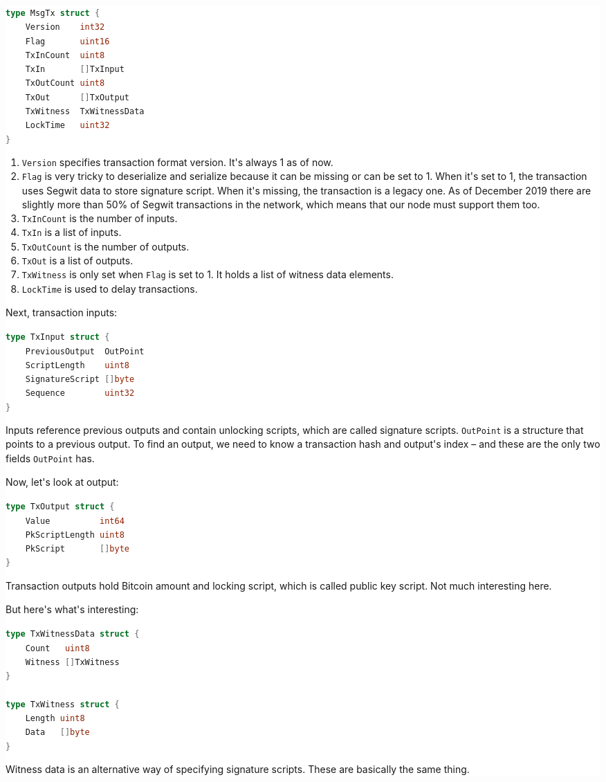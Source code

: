 ```go
type MsgTx struct {
	Version    int32
	Flag       uint16
	TxInCount  uint8
	TxIn       []TxInput
	TxOutCount uint8
	TxOut      []TxOutput
	TxWitness  TxWitnessData
	LockTime   uint32
}
```

1. `Version` specifies transaction format version. It's always 1 as of now.
1. `Flag` is very tricky to deserialize and serialize because it can be missing or can
be set to 1.
When it's set to 1, the transaction uses Segwit data to store signature script.
When it's missing, the transaction is a legacy one.
As of December 2019 there are slightly more than 50% of Segwit transactions in the
network, which means that our node must support them too.
1. `TxInCount` is the number of inputs.
1. `TxIn` is a list of inputs.
1. `TxOutCount` is the number of outputs.
1. `TxOut` is a list of outputs.
1. `TxWitness` is only set when `Flag` is set to 1. It holds a list of witness data elements.
1. `LockTime` is used to delay transactions.

Next, transaction inputs:
```go
type TxInput struct {
	PreviousOutput  OutPoint
	ScriptLength    uint8
	SignatureScript []byte
	Sequence        uint32
}
```
Inputs reference previous outputs and contain unlocking scripts, which are called signature scripts.
`OutPoint` is a structure that points to a previous output.
To find an output, we need to know a transaction hash and output's index – and these are
the only two fields `OutPoint` has.

Now, let's look at output:
```go
type TxOutput struct {
	Value          int64
	PkScriptLength uint8
	PkScript       []byte
}
```
Transaction outputs hold Bitcoin amount and locking script, which is called public
key script. Not much interesting here.

But here's what's interesting:
```go
type TxWitnessData struct {
	Count   uint8
	Witness []TxWitness
}

type TxWitness struct {
	Length uint8
	Data   []byte
}
```
Witness data is an alternative way of specifying signature scripts.
These are basically the same thing.